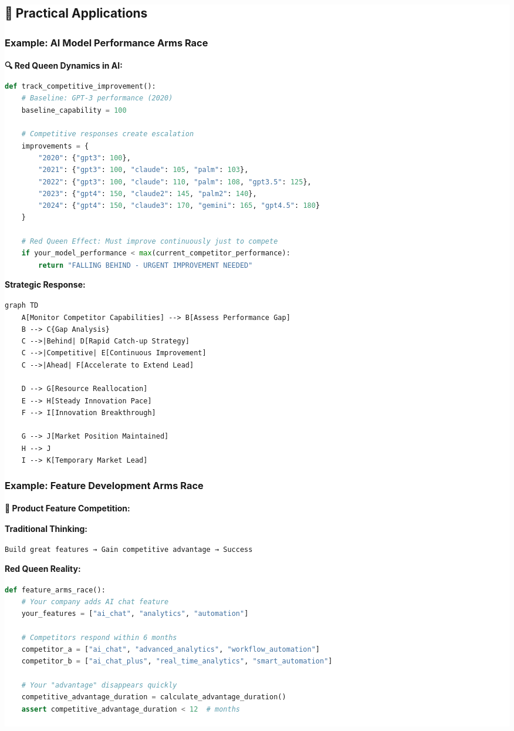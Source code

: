 ## 🚀 **Practical Applications**

### **Example: AI Model Performance Arms Race**

**🔍 Red Queen Dynamics in AI:**

```python
def track_competitive_improvement():
    # Baseline: GPT-3 performance (2020)
    baseline_capability = 100
    
    # Competitive responses create escalation
    improvements = {
        "2020": {"gpt3": 100},
        "2021": {"gpt3": 100, "claude": 105, "palm": 103},
        "2022": {"gpt3": 100, "claude": 110, "palm": 108, "gpt3.5": 125},
        "2023": {"gpt4": 150, "claude2": 145, "palm2": 140},
        "2024": {"gpt4": 150, "claude3": 170, "gemini": 165, "gpt4.5": 180}
    }
    
    # Red Queen Effect: Must improve continuously just to compete
    if your_model_performance < max(current_competitor_performance):
        return "FALLING BEHIND - URGENT IMPROVEMENT NEEDED"
```

**Strategic Response:**
```mermaid
graph TD
    A[Monitor Competitor Capabilities] --> B[Assess Performance Gap]
    B --> C{Gap Analysis}
    C -->|Behind| D[Rapid Catch-up Strategy]
    C -->|Competitive| E[Continuous Improvement]
    C -->|Ahead| F[Accelerate to Extend Lead]
    
    D --> G[Resource Reallocation]
    E --> H[Steady Innovation Pace]
    F --> I[Innovation Breakthrough]
    
    G --> J[Market Position Maintained]
    H --> J
    I --> K[Temporary Market Lead]
```

### **Example: Feature Development Arms Race**

**🎯 Product Feature Competition:**

**Traditional Thinking:**
```
Build great features → Gain competitive advantage → Success
```

**Red Queen Reality:**
```python
def feature_arms_race():
    # Your company adds AI chat feature
    your_features = ["ai_chat", "analytics", "automation"]
    
    # Competitors respond within 6 months
    competitor_a = ["ai_chat", "advanced_analytics", "workflow_automation"]
    competitor_b = ["ai_chat_plus", "real_time_analytics", "smart_automation"]
    
    # Your "advantage" disappears quickly
    competitive_advantage_duration = calculate_advantage_duration()
    assert competitive_advantage_duration < 12  # months
    
```